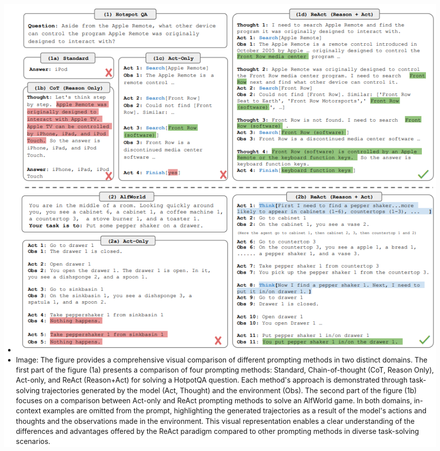 - ![image info](./images/ReAct.png)
- Image: The figure provides a comprehensive visual comparison of different prompting methods in two distinct domains. The first part of the figure (1a) presents a comparison of four prompting methods: Standard, Chain-of-thought (CoT, Reason Only), Act-only, and ReAct (Reason+Act) for solving a HotpotQA question. Each method's approach is demonstrated through task-solving trajectories generated by the model (Act, Thought) and the environment (Obs). The second part of the figure (1b) focuses on a comparison between Act-only and ReAct prompting methods to solve an AlfWorld game. In both domains, in-context examples are omitted from the prompt, highlighting the generated trajectories as a result of the model's actions and thoughts and the observations made in the environment. This visual representation enables a clear understanding of the differences and advantages offered by the ReAct paradigm compared to other prompting methods in diverse task-solving scenarios.

